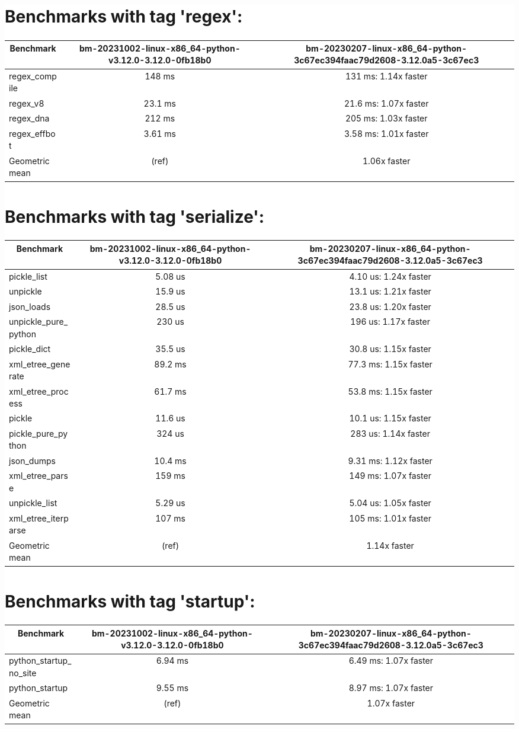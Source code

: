 Benchmarks with tag 'regex':
============================

| Benchmark      | bm-20231002-linux-x86_64-python-v3.12.0-3.12.0-0fb18b0 | bm-20230207-linux-x86_64-python-3c67ec394faac79d2608-3.12.0a5-3c67ec3 |
|----------------|:------------------------------------------------------:|:---------------------------------------------------------------------:|
| regex_compile  | 148 ms                                                 | 131 ms: 1.14x faster                                                  |
| regex_v8       | 23.1 ms                                                | 21.6 ms: 1.07x faster                                                 |
| regex_dna      | 212 ms                                                 | 205 ms: 1.03x faster                                                  |
| regex_effbot   | 3.61 ms                                                | 3.58 ms: 1.01x faster                                                 |
| Geometric mean | (ref)                                                  | 1.06x faster                                                          |

Benchmarks with tag 'serialize':
================================

| Benchmark            | bm-20231002-linux-x86_64-python-v3.12.0-3.12.0-0fb18b0 | bm-20230207-linux-x86_64-python-3c67ec394faac79d2608-3.12.0a5-3c67ec3 |
|----------------------|:------------------------------------------------------:|:---------------------------------------------------------------------:|
| pickle_list          | 5.08 us                                                | 4.10 us: 1.24x faster                                                 |
| unpickle             | 15.9 us                                                | 13.1 us: 1.21x faster                                                 |
| json_loads           | 28.5 us                                                | 23.8 us: 1.20x faster                                                 |
| unpickle_pure_python | 230 us                                                 | 196 us: 1.17x faster                                                  |
| pickle_dict          | 35.5 us                                                | 30.8 us: 1.15x faster                                                 |
| xml_etree_generate   | 89.2 ms                                                | 77.3 ms: 1.15x faster                                                 |
| xml_etree_process    | 61.7 ms                                                | 53.8 ms: 1.15x faster                                                 |
| pickle               | 11.6 us                                                | 10.1 us: 1.15x faster                                                 |
| pickle_pure_python   | 324 us                                                 | 283 us: 1.14x faster                                                  |
| json_dumps           | 10.4 ms                                                | 9.31 ms: 1.12x faster                                                 |
| xml_etree_parse      | 159 ms                                                 | 149 ms: 1.07x faster                                                  |
| unpickle_list        | 5.29 us                                                | 5.04 us: 1.05x faster                                                 |
| xml_etree_iterparse  | 107 ms                                                 | 105 ms: 1.01x faster                                                  |
| Geometric mean       | (ref)                                                  | 1.14x faster                                                          |

Benchmarks with tag 'startup':
==============================

| Benchmark              | bm-20231002-linux-x86_64-python-v3.12.0-3.12.0-0fb18b0 | bm-20230207-linux-x86_64-python-3c67ec394faac79d2608-3.12.0a5-3c67ec3 |
|------------------------|:------------------------------------------------------:|:---------------------------------------------------------------------:|
| python_startup_no_site | 6.94 ms                                                | 6.49 ms: 1.07x faster                                                 |
| python_startup         | 9.55 ms                                                | 8.97 ms: 1.07x faster                                                 |
| Geometric mean         | (ref)                                                  | 1.07x faster                                                          |
